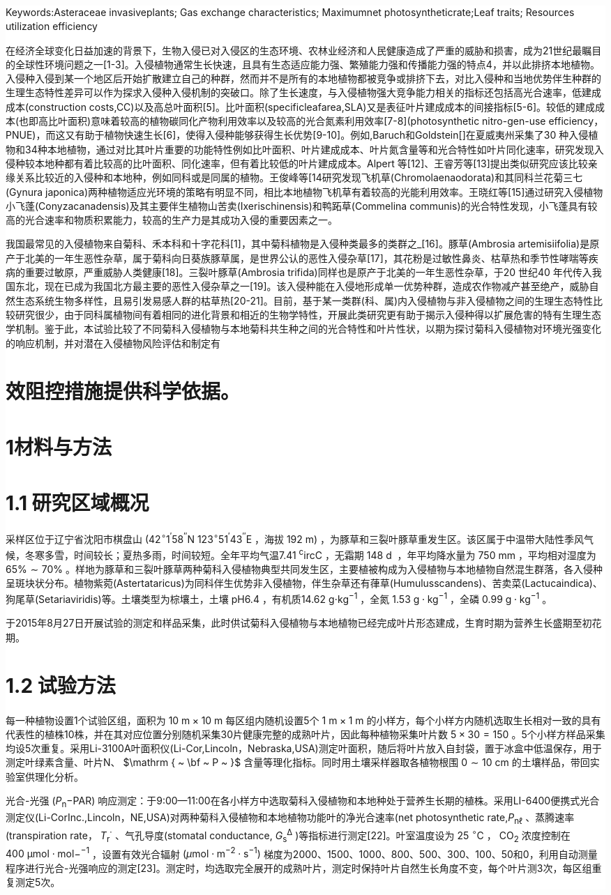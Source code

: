 Keywords:Asteraceae invasiveplants; Gas exchange characteristics; Maximumnet photosyntheticrate;Leaf traits; Resources utilization efficiency

在经济全球变化日益加速的背景下，生物入侵已对入侵区的生态环境、农林业经济和人民健康造成了严重的威胁和损害，成为21世纪最瞩目的全球性环境问题之一[1-3]。入侵植物通常生长快速，且具有生态适应能力强、繁殖能力强和传播能力强的特点4，并以此排挤本地植物。入侵种入侵到某一个地区后开始扩散建立自己的种群，然而并不是所有的本地植物都被竞争或排挤下去，对比入侵种和当地优势伴生种群的生理生态特性差异可以作为探求入侵种入侵机制的突破口。除了生长速度，与入侵植物强大竞争能力相关的指标还包括高光合速率，低建成成本(construction costs,CC)以及高总叶面积[5]。比叶面积(specificleafarea,SLA)又是表征叶片建成成本的间接指标[5-6]。较低的建成成本(也即高比叶面积)意味着较高的植物碳同化产物利用效率以及较高的光合氮素利用效率[7-8](photosynthetic nitro-gen-use efficiency，PNUE)，而这又有助于植物快速生长[6]，使得入侵种能够获得生长优势[9-10]。例如,Baruch和Goldstein[]在夏威夷州采集了30 种入侵植物和34种本地植物，通过对比其叶片重要的功能特性例如比叶面积、叶片建成成本、叶片氮含量等和光合特性如叶片同化速率，研究发现入侵种较本地种都有着比较高的比叶面积、同化速率，但有着比较低的叶片建成成本。Alpert 等[12]、王睿芳等[13]提出类似研究应该比较亲缘关系比较近的入侵种和本地种，例如同科或是同属的植物。王俊峰等[14研究发现飞机草(Chromolaenaodorata)和其同科兰花菊三七(Gynura japonica)两种植物适应光环境的策略有明显不同，相比本地植物飞机草有着较高的光能利用效率。王晓红等[15]通过研究入侵植物小飞蓬(Conyzacanadensis)及其主要伴生植物山苦卖(Ixerischinensis)和鸭跖草(Commelina communis)的光合特性发现，小飞蓬具有较高的光合速率和物质积累能力，较高的生产力是其成功入侵的重要因素之一。

我国最常见的入侵植物来自菊科、禾本科和十字花科[1]，其中菊科植物是入侵种类最多的类群之_[16]。豚草(Ambrosia artemisiifolia)是原产于北美的一年生恶性杂草，属于菊科向日葵族豚草属，是世界公认的恶性入侵杂草[17]，其花粉是过敏性鼻炎、枯草热和季节性哮喘等疾病的重要过敏原，严重威胁人类健康[18]。三裂叶豚草(Ambrosia trifida)同样也是原产于北美的一年生恶性杂草，于20 世纪40 年代传入我国东北，现在已成为我国北方最主要的恶性入侵杂草之一[19]。该入侵种能在入侵地形成单一优势种群，造成农作物减产甚至绝产，威胁自然生态系统生物多样性，且易引发易感人群的枯草热[20-21]。目前，基于某一类群(科、属)内入侵植物与非入侵植物之间的生理生态特性比较研究很少，由于同科属植物间有着相同的进化背景和相近的生物学特性，开展此类研究更有助于揭示入侵种得以扩展危害的特有生理生态学机制。鉴于此，本试验比较了不同菊科入侵植物与本地菊科共生种之间的光合特性和叶片性状，以期为探讨菊科入侵植物对环境光强变化的响应机制，并对潜在入侵植物风险评估和制定有

# 效阻控措施提供科学依据。

# 1材料与方法

# 1.1 研究区域概况

采样区位于辽宁省沈阳市棋盘山 $( 4 2 ^ { \circ } 1 ^ { \prime } 5 8 ^ { \prime \prime } \mathrm { N }$ $1 2 3 ^ { \circ } 5 1 ^ { \prime } 4 3 ^ { \prime \prime } \mathrm { E }$ ，海拔 $1 9 2 \mathrm { ~ m } )$ ，为豚草和三裂叶豚草重发生区。该区属于中温带大陆性季风气候，冬寒多雪，时间较长；夏热多雨，时间较短。全年平均气温$7 . 4 1 ~ \mathrm { { ^ circ C } }$ ，无霜期 $1 4 8 \mathrm { ~ d ~ }$ ，年平均降水量为 $7 5 0 ~ \mathrm { m m }$ ，平均相对湿度为 $6 5 \% { \sim } 7 0 \%$ 。样地为豚草和三裂叶豚草两种菊科入侵植物典型共同发生区，主要植被构成为入侵植物与本地植物自然混生群落，各入侵种呈斑块状分布。植物紫菀(Astertataricus)为同科伴生优势非入侵植物，伴生杂草还有葎草(Humulusscandens)、苦卖菜(Lactucaindica)、狗尾草(Setariaviridis)等。土壤类型为棕壤土，土壤 $\mathrm { p H } 6 . 4$ ，有机质$1 4 . 6 2 ~ \mathrm { g { \cdot k g } ^ { - 1 } }$ ，全氮 $1 . 5 3 ~ \mathrm { g \cdot k g ^ { - 1 } }$ ，全磷 $0 . 9 9 \ { \mathrm { g } } { \cdot } { \mathrm { k g } } ^ { - 1 }$ 。

于2015年8月27日开展试验的测定和样品采集，此时供试菊科入侵植物与本地植物已经完成叶片形态建成，生育时期为营养生长盛期至初花期。

# 1.2 试验方法

每一种植物设置1个试验区组，面积为 $1 0 \ \mathrm { m } { \times } 1 0 \ \mathrm { m }$ 每区组内随机设置5个 $1 \ \mathrm { m } { \times } 1 \ \mathrm { m }$ 的小样方，每个小样方内随机选取生长相对一致的具有代表性的植株10株，并在其对应位置分别随机采集30片健康完整的成熟叶片，因此每种植物采集叶片数 $5 \times 3 0 = 1 5 0$ 。5个小样方样品采集均设5次重复。采用Li-3100A叶面积仪(Li-Cor,Lincoln，Nebraska,USA)测定叶面积，随后将叶片放入自封袋，置于冰盒中低温保存，用于测定叶绿素含量、叶片N、 $\mathrm { ~ \bf ~ P ~ }$ 含量等理化指标。同时用土壤采样器取各植物根围 $0 { \sim } 1 0 \ \mathrm { c m }$ 的土壤样品，带回实验室供理化分析。

光合-光强 $( P _ { \mathrm { n } } { \mathrm { - } } \mathrm { P A R } )$ 响应测定：于9:00—11:00在各小样方中选取菊科入侵植物和本地种处于营养生长期的植株。采用LI-6400便携式光合测定仪(Li-CorInc.,Lincoln，NE,USA)对两种菊科入侵植物和本地植物功能叶的净光合速率(net photosynthetic rate,$P _ { \mathrm { n \mathrm { \ell } } }$ 、蒸腾速率(transpiration rate， $T _ { \mathrm { r } } ^ { \cdot }$ 、气孔导度(stomatal conductance, $G _ { \mathrm { s } } ^ { \mathrm { \Delta } }$ )等指标进行测定[22]。叶室温度设为 $2 5 \ \mathrm { { ^ \circ C } }$ ， $\mathrm { C O } _ { 2 }$ 浓度控制在 $4 0 0 \ \mathrm { \mu m o l { \cdot } m o l { - } } ^ { - 1 }$ ，设置有效光合辐射 $( \mu \mathrm { m o l } { \cdot } \mathrm { m } ^ { - 2 } { \cdot } \mathrm { s } ^ { - 1 } )$ 梯度为2000、1500、1000、800、500、300、100、50和0，利用自动测量程序进行光合-光强响应的测定[23]。测定时，均选取完全展开的成熟叶片，测定时保持叶片自然生长角度不变，每个叶片测3次，每区组重复测定5次。
